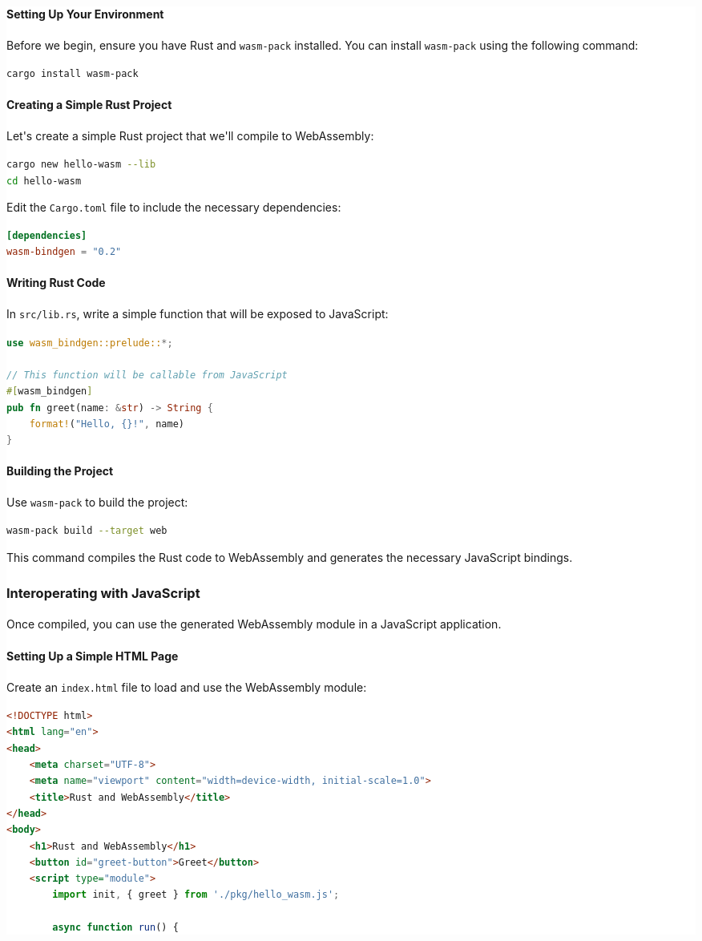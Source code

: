 #### Setting Up Your Environment

Before we begin, ensure you have Rust and `wasm-pack` installed. You can install `wasm-pack` using the following command:

```bash
cargo install wasm-pack
```

#### Creating a Simple Rust Project

Let's create a simple Rust project that we'll compile to WebAssembly:

```bash
cargo new hello-wasm --lib
cd hello-wasm
```

Edit the `Cargo.toml` file to include the necessary dependencies:

```toml
[dependencies]
wasm-bindgen = "0.2"
```

#### Writing Rust Code

In `src/lib.rs`, write a simple function that will be exposed to JavaScript:

```rust
use wasm_bindgen::prelude::*;

// This function will be callable from JavaScript
#[wasm_bindgen]
pub fn greet(name: &str) -> String {
    format!("Hello, {}!", name)
}
```

#### Building the Project

Use `wasm-pack` to build the project:

```bash
wasm-pack build --target web
```

This command compiles the Rust code to WebAssembly and generates the necessary JavaScript bindings.

### Interoperating with JavaScript

Once compiled, you can use the generated WebAssembly module in a JavaScript application.

#### Setting Up a Simple HTML Page

Create an `index.html` file to load and use the WebAssembly module:

```html
<!DOCTYPE html>
<html lang="en">
<head>
    <meta charset="UTF-8">
    <meta name="viewport" content="width=device-width, initial-scale=1.0">
    <title>Rust and WebAssembly</title>
</head>
<body>
    <h1>Rust and WebAssembly</h1>
    <button id="greet-button">Greet</button>
    <script type="module">
        import init, { greet } from './pkg/hello_wasm.js';

        async function run() {
```